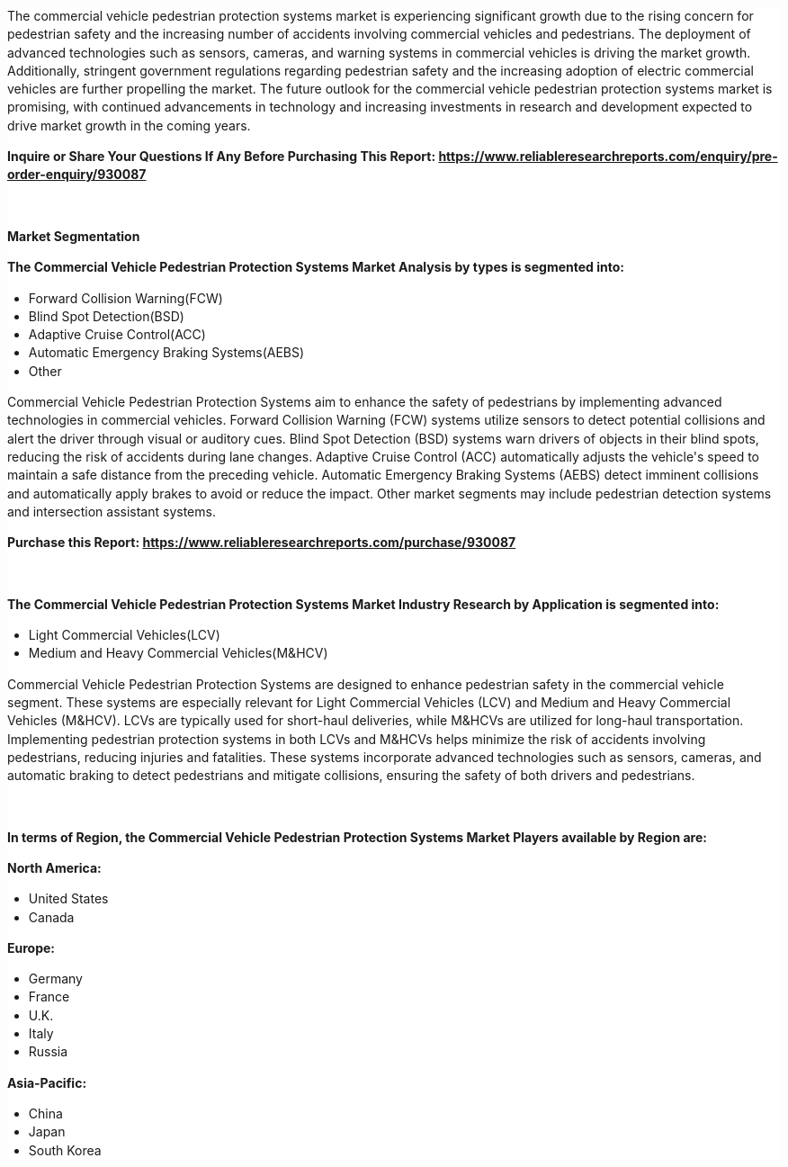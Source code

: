<p><p>The commercial vehicle pedestrian protection systems market is experiencing significant growth due to the rising concern for pedestrian safety and the increasing number of accidents involving commercial vehicles and pedestrians. The deployment of advanced technologies such as sensors, cameras, and warning systems in commercial vehicles is driving the market growth. Additionally, stringent government regulations regarding pedestrian safety and the increasing adoption of electric commercial vehicles are further propelling the market. The future outlook for the commercial vehicle pedestrian protection systems market is promising, with continued advancements in technology and increasing investments in research and development expected to drive market growth in the coming years.</p></p>
<p><strong>Inquire or Share Your Questions If Any Before Purchasing This Report: <a href="https://www.reliableresearchreports.com/enquiry/pre-order-enquiry/930087">https://www.reliableresearchreports.com/enquiry/pre-order-enquiry/930087</a></strong></p>
<p>&nbsp;</p>
<p><strong>Market Segmentation</strong></p>
<p><strong>The Commercial Vehicle Pedestrian Protection Systems Market Analysis by types is segmented into:</strong></p>
<p><ul><li>Forward Collision Warning(FCW)</li><li>Blind Spot Detection(BSD)</li><li>Adaptive Cruise Control(ACC)</li><li>Automatic Emergency Braking Systems(AEBS)</li><li>Other</li></ul></p>
<p><p>Commercial Vehicle Pedestrian Protection Systems aim to enhance the safety of pedestrians by implementing advanced technologies in commercial vehicles. Forward Collision Warning (FCW) systems utilize sensors to detect potential collisions and alert the driver through visual or auditory cues. Blind Spot Detection (BSD) systems warn drivers of objects in their blind spots, reducing the risk of accidents during lane changes. Adaptive Cruise Control (ACC) automatically adjusts the vehicle's speed to maintain a safe distance from the preceding vehicle. Automatic Emergency Braking Systems (AEBS) detect imminent collisions and automatically apply brakes to avoid or reduce the impact. Other market segments may include pedestrian detection systems and intersection assistant systems.</p></p>
<p><strong>Purchase this Report:&nbsp;<a href="https://www.reliableresearchreports.com/purchase/930087">https://www.reliableresearchreports.com/purchase/930087</a></strong></p>
<p>&nbsp;</p>
<p><strong>The Commercial Vehicle Pedestrian Protection Systems Market Industry Research by Application is segmented into:</strong></p>
<p><ul><li>Light Commercial Vehicles(LCV)</li><li>Medium and Heavy Commercial Vehicles(M&HCV)</li></ul></p>
<p><p>Commercial Vehicle Pedestrian Protection Systems are designed to enhance pedestrian safety in the commercial vehicle segment. These systems are especially relevant for Light Commercial Vehicles (LCV) and Medium and Heavy Commercial Vehicles (M&HCV). LCVs are typically used for short-haul deliveries, while M&HCVs are utilized for long-haul transportation. Implementing pedestrian protection systems in both LCVs and M&HCVs helps minimize the risk of accidents involving pedestrians, reducing injuries and fatalities. These systems incorporate advanced technologies such as sensors, cameras, and automatic braking to detect pedestrians and mitigate collisions, ensuring the safety of both drivers and pedestrians.</p></p>
<p>&nbsp;</p>
<p><strong>In terms of Region, the Commercial Vehicle Pedestrian Protection Systems Market Players available by Region are:</strong></p>
<p>
    <p> <strong> North America: </strong>
        <ul>
            <li>United States</li>
            <li>Canada</li>
        </ul>
        </p> 
    <p> <strong> Europe: </strong>
        <ul>
            <li>Germany</li>
            <li>France</li>
            <li>U.K.</li>
            <li>Italy</li>
            <li>Russia</li>
        </ul>
        </p> 
    <p> <strong> Asia-Pacific: </strong>
        <ul>
            <li>China</li>
            <li>Japan</li>
            <li>South Korea</li>